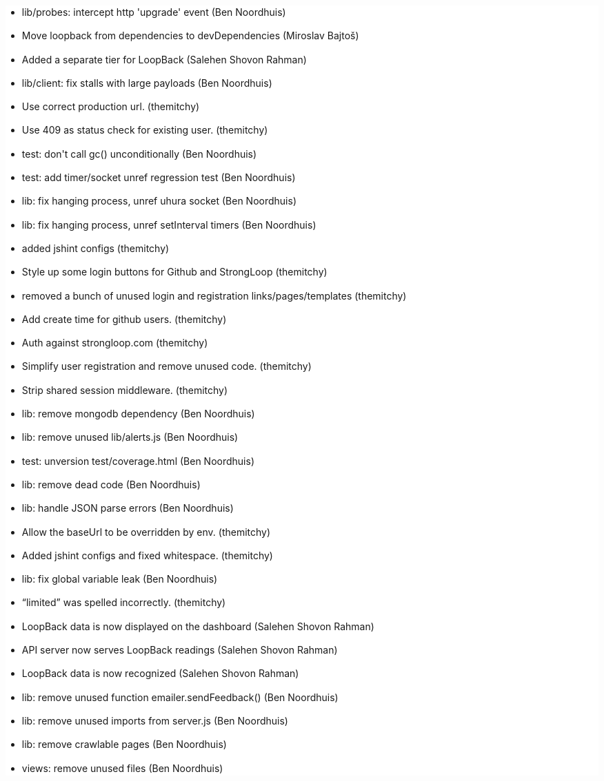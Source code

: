  * lib/probes: intercept http 'upgrade' event (Ben Noordhuis)

 * Move loopback from dependencies to devDependencies (Miroslav Bajtoš)

 * Added a separate tier for LoopBack (Salehen Shovon Rahman)

 * lib/client: fix stalls with large payloads (Ben Noordhuis)

 * Use correct production url. (themitchy)

 * Use 409 as status check for existing user. (themitchy)

 * test: don't call gc() unconditionally (Ben Noordhuis)

 * test: add timer/socket unref regression test (Ben Noordhuis)

 * lib: fix hanging process, unref uhura socket (Ben Noordhuis)

 * lib: fix hanging process, unref setInterval timers (Ben Noordhuis)

 * added jshint configs (themitchy)

 * Style up some login buttons for Github and StrongLoop (themitchy)

 * removed a bunch of unused login and registration links/pages/templates (themitchy)

 * Add create time for github users. (themitchy)

 * Auth against strongloop.com (themitchy)

 * Simplify user registration and remove unused code. (themitchy)

 * Strip shared session middleware. (themitchy)

 * lib: remove mongodb dependency (Ben Noordhuis)

 * lib: remove unused lib/alerts.js (Ben Noordhuis)

 * test: unversion test/coverage.html (Ben Noordhuis)

 * lib: remove dead code (Ben Noordhuis)

 * lib: handle JSON parse errors (Ben Noordhuis)

 * Allow the baseUrl to be overridden by env. (themitchy)

 * Added jshint configs and fixed whitespace. (themitchy)

 * lib: fix global variable leak (Ben Noordhuis)

 * “limited” was spelled incorrectly. (themitchy)

 * LoopBack data is now displayed on the dashboard (Salehen Shovon Rahman)

 * API server now serves LoopBack readings (Salehen Shovon Rahman)

 * LoopBack data is now recognized (Salehen Shovon Rahman)

 * lib: remove unused function emailer.sendFeedback() (Ben Noordhuis)

 * lib: remove unused imports from server.js (Ben Noordhuis)

 * lib: remove crawlable pages (Ben Noordhuis)

 * views: remove unused files (Ben Noordhuis)
